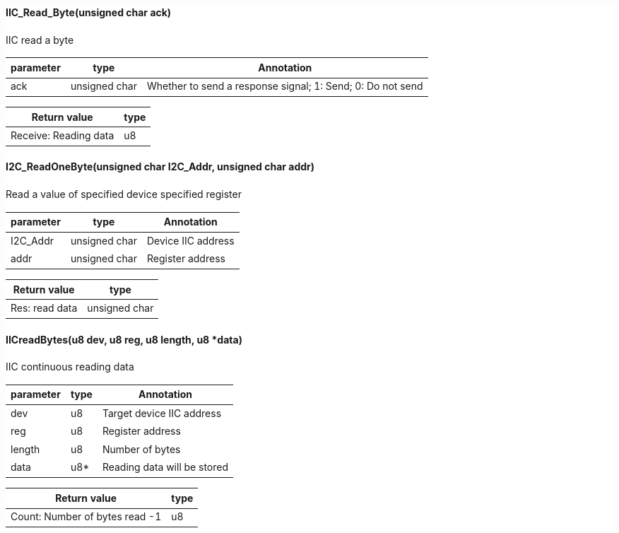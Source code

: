 </table>

#### IIC_Read_Byte(unsigned char ack)
IIC read a byte
<table>
<thead class="table100-head">
<tr><th>parameter</th><th>type</th><th>Annotation</th></tr>
</thead>
<tbody>
    <tr><td>ack</td><td>unsigned char</td><td>Whether to send a response signal; 1: Send; 0: Do not send</td></tr>
</tbody>
</table>
<table>
<thead class="table100-head">
<tr><th>Return value</th><th>type</th></tr>
</thead>
<tbody>
    <tr><td>Receive: Reading data</td><td>u8</td></tr>
</tbody>
</table>

#### I2C_ReadOneByte(unsigned char I2C_Addr, unsigned char addr)
Read a value of specified device specified register
<table>
<thead class="table100-head">
<tr><th>parameter</th><th>type</th><th>Annotation</th></tr>
</thead>
<tbody>
    <tr><td>I2C_Addr</td><td>unsigned char</td><td>Device IIC address</td></tr>
<tr><td>addr</td><td>unsigned char</td><td>Register address</td></tr>
</tbody>
</table>
<table>
<thead class="table100-head">
<tr><th>Return value</th><th>type</th></tr>
</thead>
<tbody>
    <tr><td>Res: read data</td><td>unsigned char</td></tr>
</tbody>
</table>

#### IICreadBytes(u8 dev, u8 reg, u8 length, u8 *data)
IIC continuous reading data
<table>
<thead class="table100-head">
<tr><th>parameter</th><th>type</th><th>Annotation</th></tr>
</thead>
<tbody>
    <tr><td>dev</td><td>u8</td><td>Target device IIC address</td></tr>
<tr><td>reg</td><td>u8</td><td>Register address</td></tr>
<tr><td>length</td><td>u8</td><td>Number of bytes</td></tr>
<tr><td>data</td><td>u8*</td><td>Reading data will be stored</td></tr>
</tbody>
</table>
<table>
<thead class="table100-head">
<tr><th>Return value</th><th>type</th></tr>
</thead>
<tbody>
    <tr><td>Count: Number of bytes read -1</td><td>u8</td></tr>
</tbody>
</table>